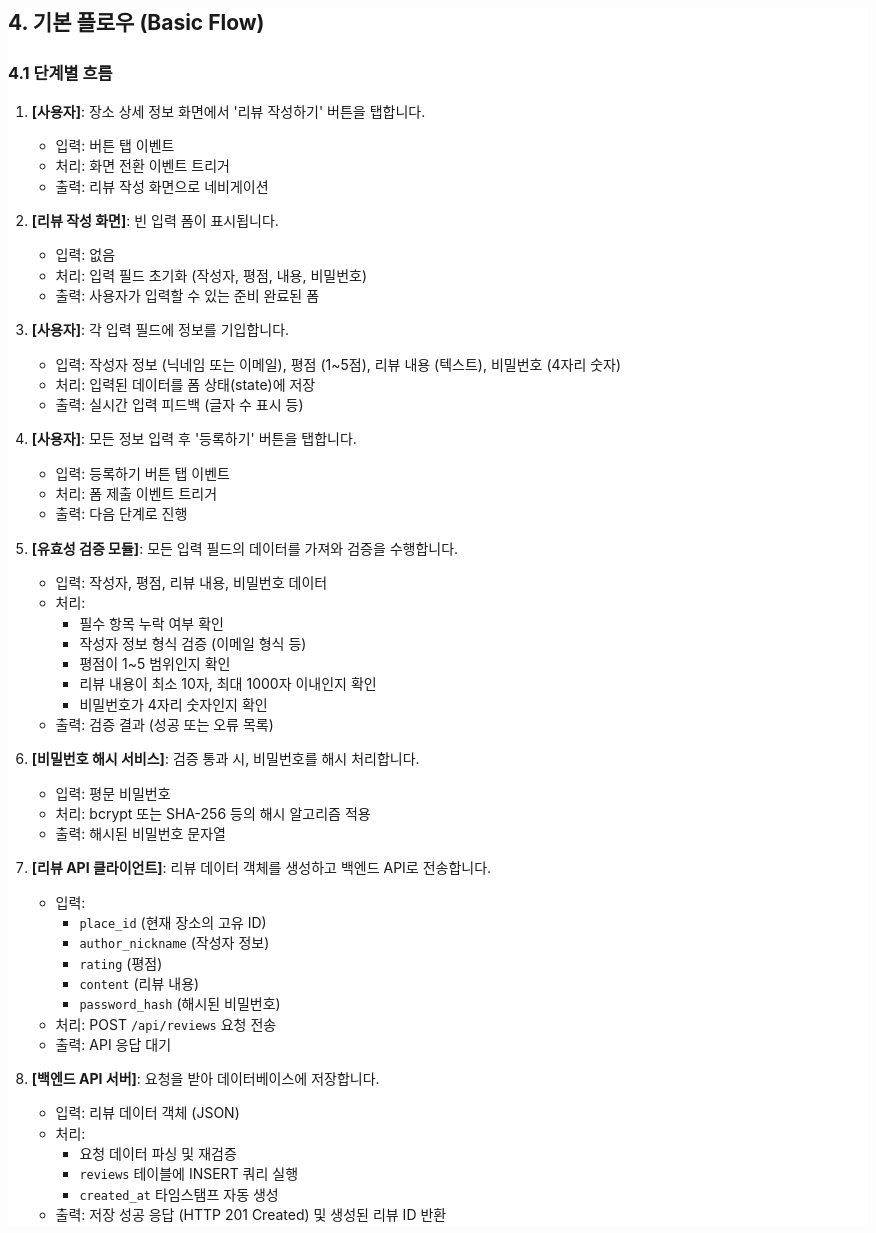 
## 4. 기본 플로우 (Basic Flow)

### 4.1 단계별 흐름

1. **[사용자]**: 장소 상세 정보 화면에서 '리뷰 작성하기' 버튼을 탭합니다.
   - 입력: 버튼 탭 이벤트
   - 처리: 화면 전환 이벤트 트리거
   - 출력: 리뷰 작성 화면으로 네비게이션

2. **[리뷰 작성 화면]**: 빈 입력 폼이 표시됩니다.
   - 입력: 없음
   - 처리: 입력 필드 초기화 (작성자, 평점, 내용, 비밀번호)
   - 출력: 사용자가 입력할 수 있는 준비 완료된 폼

3. **[사용자]**: 각 입력 필드에 정보를 기입합니다.
   - 입력: 작성자 정보 (닉네임 또는 이메일), 평점 (1~5점), 리뷰 내용 (텍스트), 비밀번호 (4자리 숫자)
   - 처리: 입력된 데이터를 폼 상태(state)에 저장
   - 출력: 실시간 입력 피드백 (글자 수 표시 등)

4. **[사용자]**: 모든 정보 입력 후 '등록하기' 버튼을 탭합니다.
   - 입력: 등록하기 버튼 탭 이벤트
   - 처리: 폼 제출 이벤트 트리거
   - 출력: 다음 단계로 진행

5. **[유효성 검증 모듈]**: 모든 입력 필드의 데이터를 가져와 검증을 수행합니다.
   - 입력: 작성자, 평점, 리뷰 내용, 비밀번호 데이터
   - 처리:
     - 필수 항목 누락 여부 확인
     - 작성자 정보 형식 검증 (이메일 형식 등)
     - 평점이 1~5 범위인지 확인
     - 리뷰 내용이 최소 10자, 최대 1000자 이내인지 확인
     - 비밀번호가 4자리 숫자인지 확인
   - 출력: 검증 결과 (성공 또는 오류 목록)

6. **[비밀번호 해시 서비스]**: 검증 통과 시, 비밀번호를 해시 처리합니다.
   - 입력: 평문 비밀번호
   - 처리: bcrypt 또는 SHA-256 등의 해시 알고리즘 적용
   - 출력: 해시된 비밀번호 문자열

7. **[리뷰 API 클라이언트]**: 리뷰 데이터 객체를 생성하고 백엔드 API로 전송합니다.
   - 입력:
     - `place_id` (현재 장소의 고유 ID)
     - `author_nickname` (작성자 정보)
     - `rating` (평점)
     - `content` (리뷰 내용)
     - `password_hash` (해시된 비밀번호)
   - 처리: POST `/api/reviews` 요청 전송
   - 출력: API 응답 대기

8. **[백엔드 API 서버]**: 요청을 받아 데이터베이스에 저장합니다.
   - 입력: 리뷰 데이터 객체 (JSON)
   - 처리:
     - 요청 데이터 파싱 및 재검증
     - `reviews` 테이블에 INSERT 쿼리 실행
     - `created_at` 타임스탬프 자동 생성
   - 출력: 저장 성공 응답 (HTTP 201 Created) 및 생성된 리뷰 ID 반환
